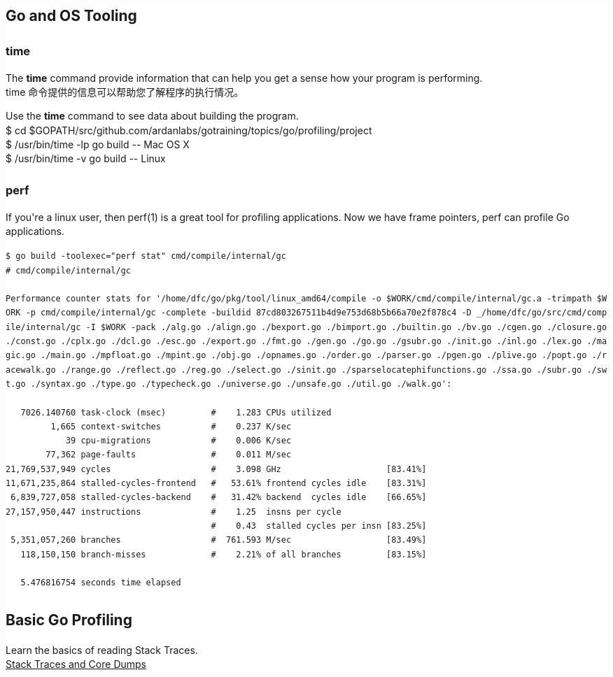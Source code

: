 ## Go and OS Tooling

### time

The **time** command provide information that can help you get a sense how your program is performing.  
time 命令提供的信息可以帮助您了解程序的执行情况。

Use the **time** command to see data about building the program.  
$ cd $GOPATH/src/github.com/ardanlabs/gotraining/topics/go/profiling/project  
$ /usr/bin/time -lp go build		-- Mac OS X  
$ /usr/bin/time -v go build		-- Linux  

### perf

If you're a linux user, then perf(1) is a great tool for profiling applications. Now we have frame pointers, perf can profile Go applications.

	$ go build -toolexec="perf stat" cmd/compile/internal/gc
	# cmd/compile/internal/gc

 	Performance counter stats for '/home/dfc/go/pkg/tool/linux_amd64/compile -o $WORK/cmd/compile/internal/gc.a -trimpath $WORK -p cmd/compile/internal/gc -complete -buildid 87cd803267511b4d9e753d68b5b66a70e2f878c4 -D _/home/dfc/go/src/cmd/compile/internal/gc -I $WORK -pack ./alg.go ./align.go ./bexport.go ./bimport.go ./builtin.go ./bv.go ./cgen.go ./closure.go ./const.go ./cplx.go ./dcl.go ./esc.go ./export.go ./fmt.go ./gen.go ./go.go ./gsubr.go ./init.go ./inl.go ./lex.go ./magic.go ./main.go ./mpfloat.go ./mpint.go ./obj.go ./opnames.go ./order.go ./parser.go ./pgen.go ./plive.go ./popt.go ./racewalk.go ./range.go ./reflect.go ./reg.go ./select.go ./sinit.go ./sparselocatephifunctions.go ./ssa.go ./subr.go ./swt.go ./syntax.go ./type.go ./typecheck.go ./universe.go ./unsafe.go ./util.go ./walk.go':

       7026.140760 task-clock (msec)         #    1.283 CPUs utilized          
             1,665 context-switches          #    0.237 K/sec                  
                39 cpu-migrations            #    0.006 K/sec                  
            77,362 page-faults               #    0.011 M/sec                  
    21,769,537,949 cycles                    #    3.098 GHz                     [83.41%]
    11,671,235,864 stalled-cycles-frontend   #   53.61% frontend cycles idle    [83.31%]
     6,839,727,058 stalled-cycles-backend    #   31.42% backend  cycles idle    [66.65%]
    27,157,950,447 instructions              #    1.25  insns per cycle        
                                             #    0.43  stalled cycles per insn [83.25%]
     5,351,057,260 branches                  #  761.593 M/sec                   [83.49%]
       118,150,150 branch-misses             #    2.21% of all branches         [83.15%]

       5.476816754 seconds time elapsed

## Basic Go Profiling

Learn the basics of reading Stack Traces.  
[Stack Traces and Core Dumps](stack_trace/README.md)
